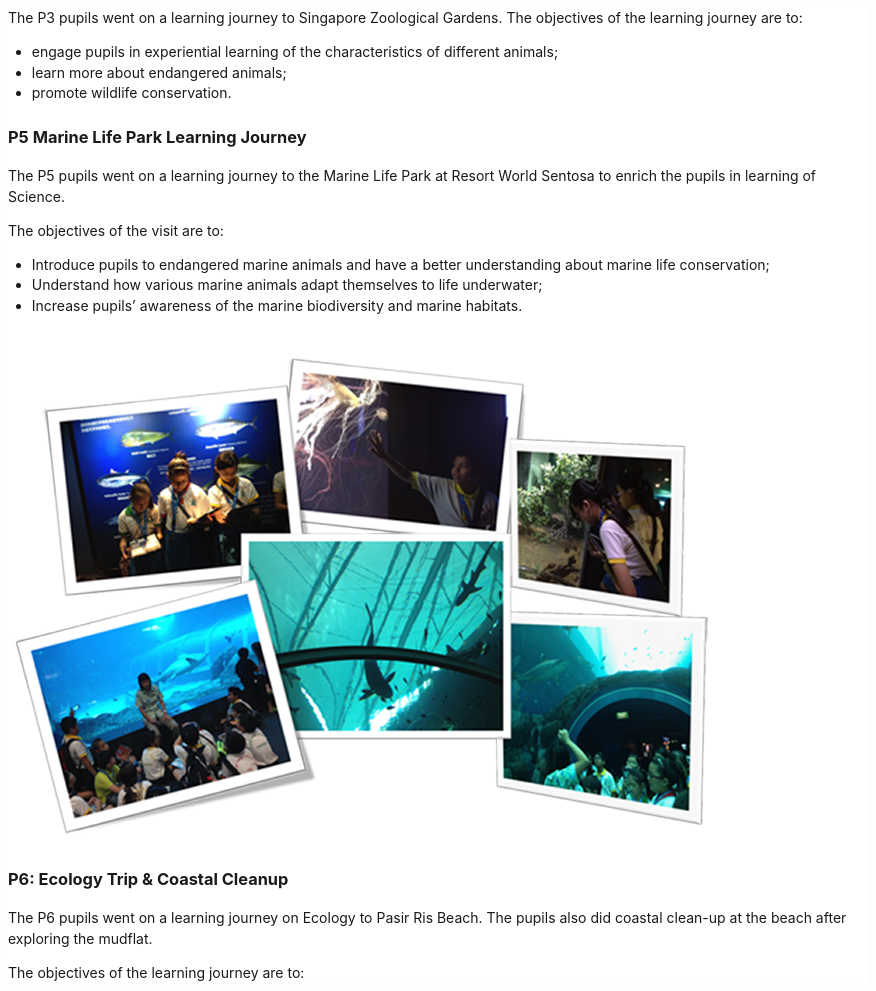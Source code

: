 The P3 pupils went on a learning journey to Singapore Zoological Gardens. The objectives of the learning journey are to:

*   engage pupils in experiential learning of the characteristics of different animals;
*   learn more about endangered animals;
*   promote wildlife conservation.
  

### P5 Marine Life Park Learning Journey


The P5 pupils went on a learning journey to the Marine Life Park at Resort World Sentosa to enrich the pupils in learning of Science.

The objectives of the visit are to:

*   Introduce pupils to endangered marine animals and have a better understanding about marine life conservation;
*   Understand how various marine animals adapt themselves to life underwater;
*   Increase pupils’ awareness of the marine biodiversity and marine habitats.

![](/images/RWS5.png)

### P6: Ecology Trip & Coastal Cleanup

The P6 pupils went on a learning journey on Ecology to Pasir Ris Beach. The pupils also did coastal clean-up at the beach after exploring the mudflat.

The objectives of the learning journey are to:
